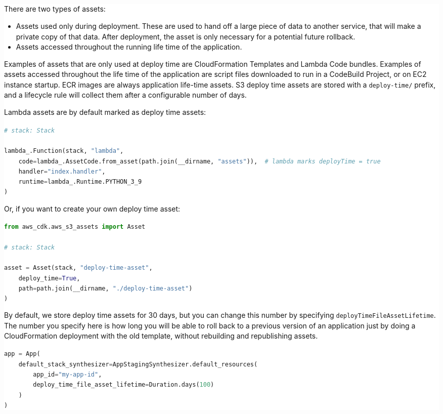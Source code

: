 There are two types of assets:

* Assets used only during deployment. These are used to hand off a large piece of data to another
  service, that will make a private copy of that data. After deployment, the asset is only necessary for
  a potential future rollback.
* Assets accessed throughout the running life time of the application.

Examples of assets that are only used at deploy time are CloudFormation Templates and Lambda Code
bundles. Examples of assets accessed throughout the life time of the application are script files
downloaded to run in a CodeBuild Project, or on EC2 instance startup. ECR images are always application
life-time assets. S3 deploy time assets are stored with a `deploy-time/` prefix, and a lifecycle rule will collect them after a configurable number of days.

Lambda assets are by default marked as deploy time assets:

```python
# stack: Stack

lambda_.Function(stack, "lambda",
    code=lambda_.AssetCode.from_asset(path.join(__dirname, "assets")),  # lambda marks deployTime = true
    handler="index.handler",
    runtime=lambda_.Runtime.PYTHON_3_9
)
```

Or, if you want to create your own deploy time asset:

```python
from aws_cdk.aws_s3_assets import Asset

# stack: Stack

asset = Asset(stack, "deploy-time-asset",
    deploy_time=True,
    path=path.join(__dirname, "./deploy-time-asset")
)
```

By default, we store deploy time assets for 30 days, but you can change this number by specifying
`deployTimeFileAssetLifetime`. The number you specify here is how long you will be able to roll back
to a previous version of an application just by doing a CloudFormation deployment with the old
template, without rebuilding and republishing assets.

```python
app = App(
    default_stack_synthesizer=AppStagingSynthesizer.default_resources(
        app_id="my-app-id",
        deploy_time_file_asset_lifetime=Duration.days(100)
    )
)
```
